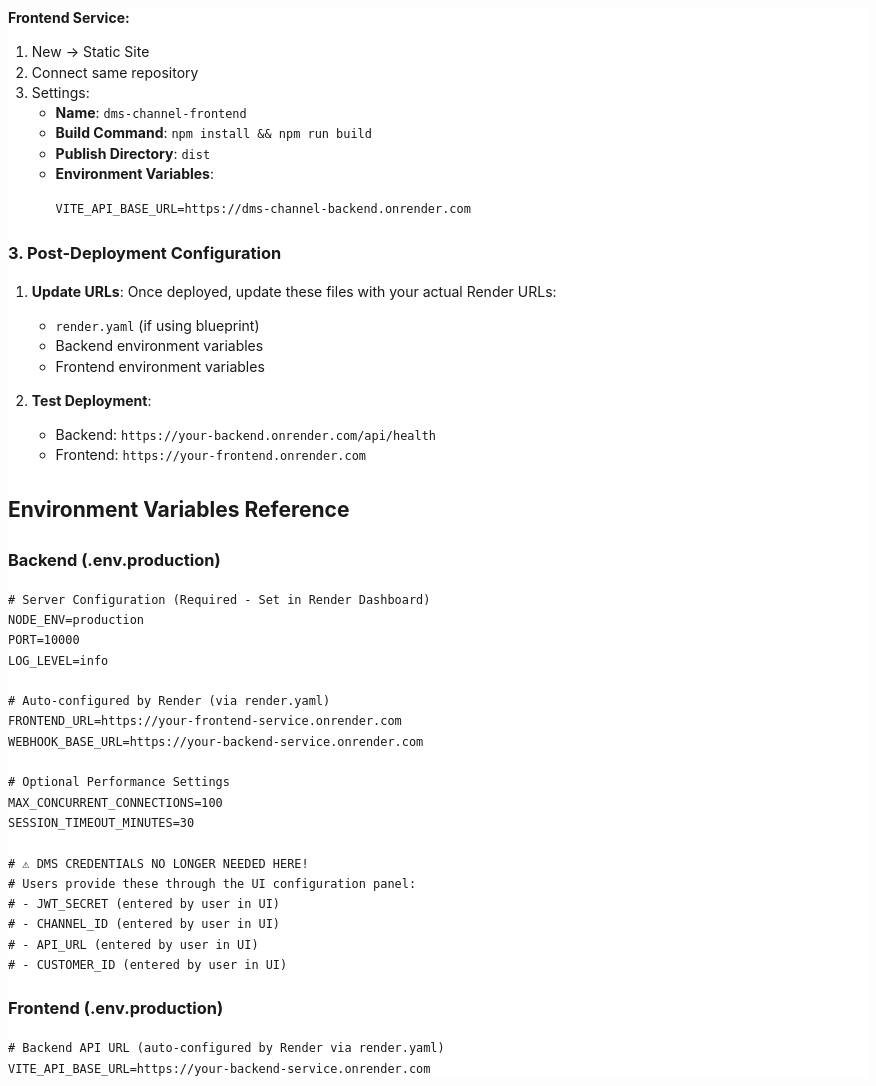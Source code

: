 **Frontend Service:**
1. New → Static Site
2. Connect same repository
3. Settings:
   - **Name**: `dms-channel-frontend`
   - **Build Command**: `npm install && npm run build`
   - **Publish Directory**: `dist`
   - **Environment Variables**:
     ```env
     VITE_API_BASE_URL=https://dms-channel-backend.onrender.com
     ```

### 3. Post-Deployment Configuration

1. **Update URLs**: Once deployed, update these files with your actual Render URLs:
   - `render.yaml` (if using blueprint)
   - Backend environment variables
   - Frontend environment variables

2. **Test Deployment**:
   - Backend: `https://your-backend.onrender.com/api/health`
   - Frontend: `https://your-frontend.onrender.com`

## Environment Variables Reference

### Backend (.env.production)
```env
# Server Configuration (Required - Set in Render Dashboard)
NODE_ENV=production
PORT=10000
LOG_LEVEL=info

# Auto-configured by Render (via render.yaml)
FRONTEND_URL=https://your-frontend-service.onrender.com
WEBHOOK_BASE_URL=https://your-backend-service.onrender.com

# Optional Performance Settings
MAX_CONCURRENT_CONNECTIONS=100
SESSION_TIMEOUT_MINUTES=30

# ⚠️ DMS CREDENTIALS NO LONGER NEEDED HERE!
# Users provide these through the UI configuration panel:
# - JWT_SECRET (entered by user in UI)
# - CHANNEL_ID (entered by user in UI)
# - API_URL (entered by user in UI)
# - CUSTOMER_ID (entered by user in UI)
```

### Frontend (.env.production)
```env
# Backend API URL (auto-configured by Render via render.yaml)
VITE_API_BASE_URL=https://your-backend-service.onrender.com
```
